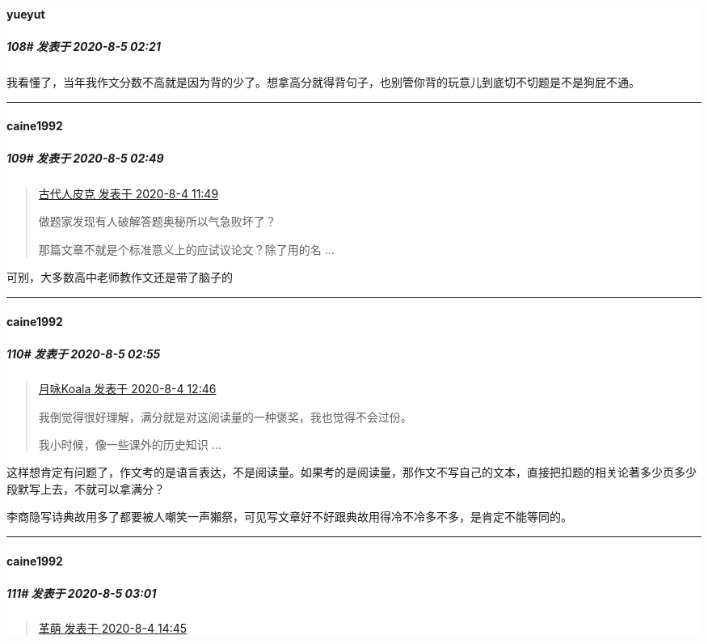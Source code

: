 ####  yueyut  
##### 108#       发表于 2020-8-5 02:21




我看懂了，当年我作文分数不高就是因为背的少了。想拿高分就得背句子，也别管你背的玩意儿到底切不切题是不是狗屁不通。







-----

####  caine1992  
##### 109#       发表于 2020-8-5 02:49



<blockquote><a href="httphttps://bbs.saraba1st.com/2b/forum.php?mod=redirect&amp;goto=findpost&amp;pid=48313244&amp;ptid=1953040" target="_blank">古代人皮克 发表于 2020-8-4 11:49</a>

做题家发现有人破解答题奥秘所以气急败坏了？

那篇文章不就是个标准意义上的应试议论文？除了用的名 ...</blockquote>
可别，大多数高中老师教作文还是带了脑子的







-----

####  caine1992  
##### 110#       发表于 2020-8-5 02:55



<blockquote><a href="httphttps://bbs.saraba1st.com/2b/forum.php?mod=redirect&amp;goto=findpost&amp;pid=48313822&amp;ptid=1953040" target="_blank">月咏Koala 发表于 2020-8-4 12:46</a>

我倒觉得很好理解，满分就是对这阅读量的一种褒奖，我也觉得不会过份。


我小时候，像一些课外的历史知识 ...</blockquote>
这样想肯定有问题了，作文考的是语言表达，不是阅读量。如果考的是阅读量，那作文不写自己的文本，直接把扣题的相关论著多少页多少段默写上去，不就可以拿满分？

李商隐写诗典故用多了都要被人嘲笑一声獺祭，可见写文章好不好跟典故用得冷不冷多不多，是肯定不能等同的。







-----

####  caine1992  
##### 111#       发表于 2020-8-5 03:01



<blockquote><a href="httphttps://bbs.saraba1st.com/2b/forum.php?mod=redirect&amp;goto=findpost&amp;pid=48314850&amp;ptid=1953040" target="_blank">革萌 发表于 2020-8-4 14:45</a>
